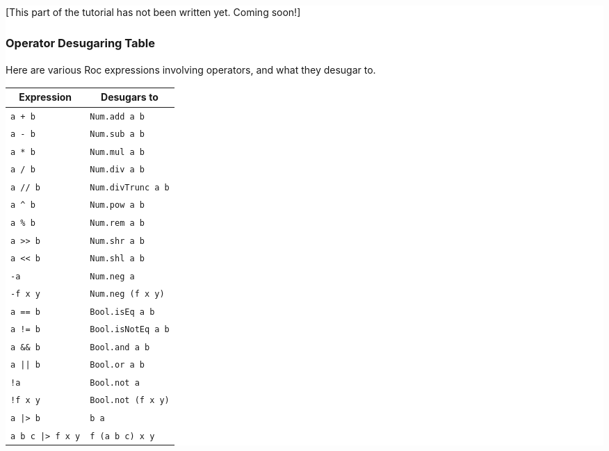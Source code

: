 [This part of the tutorial has not been written yet. Coming soon!]

### Operator Desugaring Table

Here are various Roc expressions involving operators, and what they desugar to.

| Expression      | Desugars to      |
| --------------- | ---------------- |
| `a + b`           | `Num.add a b`      |
| `a - b`           | `Num.sub a b`      |
| `a * b`           | `Num.mul a b`      |
| `a / b`           | `Num.div a b`    |
| `a // b`          | `Num.divTrunc a b`      |
| `a ^ b`           | `Num.pow a b`      |
| `a % b`           | `Num.rem a b`    |
| `a >> b`          | `Num.shr a b`    |
| `a << b`          | `Num.shl a b`    |
| `-a`              | `Num.neg a`        |
| `-f x y`          | `Num.neg (f x y)`  |
| `a == b`          | `Bool.isEq a b`    |
| `a != b`          | `Bool.isNotEq a b` |
| `a && b`          | `Bool.and a b`     |
| `a \|\| b`          | `Bool.or a b`      |
| `!a`              | `Bool.not a`       |
| `!f x y`          | `Bool.not (f x y)` |
| `a \|> b`          | `b a`              |
| `a b c \|> f x y`  | `f (a b c) x y`    |
